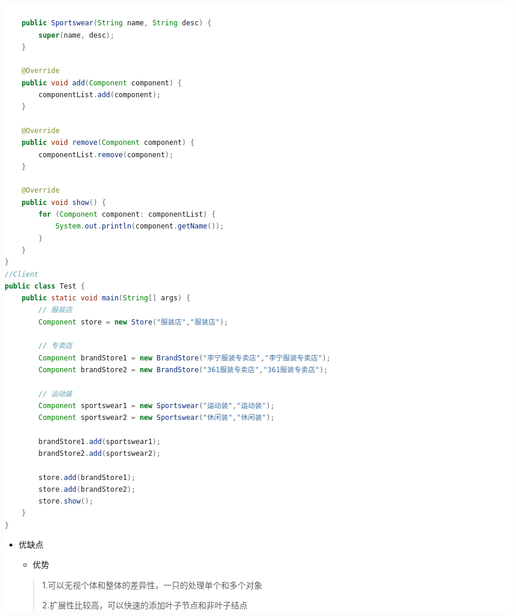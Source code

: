 ```java

    public Sportswear(String name, String desc) {
        super(name, desc);
    }

    @Override
    public void add(Component component) {
        componentList.add(component);
    }

    @Override
    public void remove(Component component) {
        componentList.remove(component);
    }

    @Override
    public void show() {
        for (Component component: componentList) {
            System.out.println(component.getName());
        }
    }
}
//Client
public class Test {
    public static void main(String[] args) {
        // 服装店
        Component store = new Store("服装店","服装店");

        // 专卖店
        Component brandStore1 = new BrandStore("李宁服装专卖店","李宁服装专卖店");
        Component brandStore2 = new BrandStore("361服装专卖店","361服装专卖店");

        // 运动装
        Component sportswear1 = new Sportswear("运动装","运动装");
        Component sportswear2 = new Sportswear("休闲装","休闲装");

        brandStore1.add(sportswear1);
        brandStore2.add(sportswear2);

        store.add(brandStore1);
        store.add(brandStore2);
        store.show();
    }
}
```

* 优缺点

  * 优势

  > 1.可以无视个体和整体的差异性，一只的处理单个和多个对象
  >
  > 2.扩展性比较高，可以快速的添加叶子节点和非叶子结点
